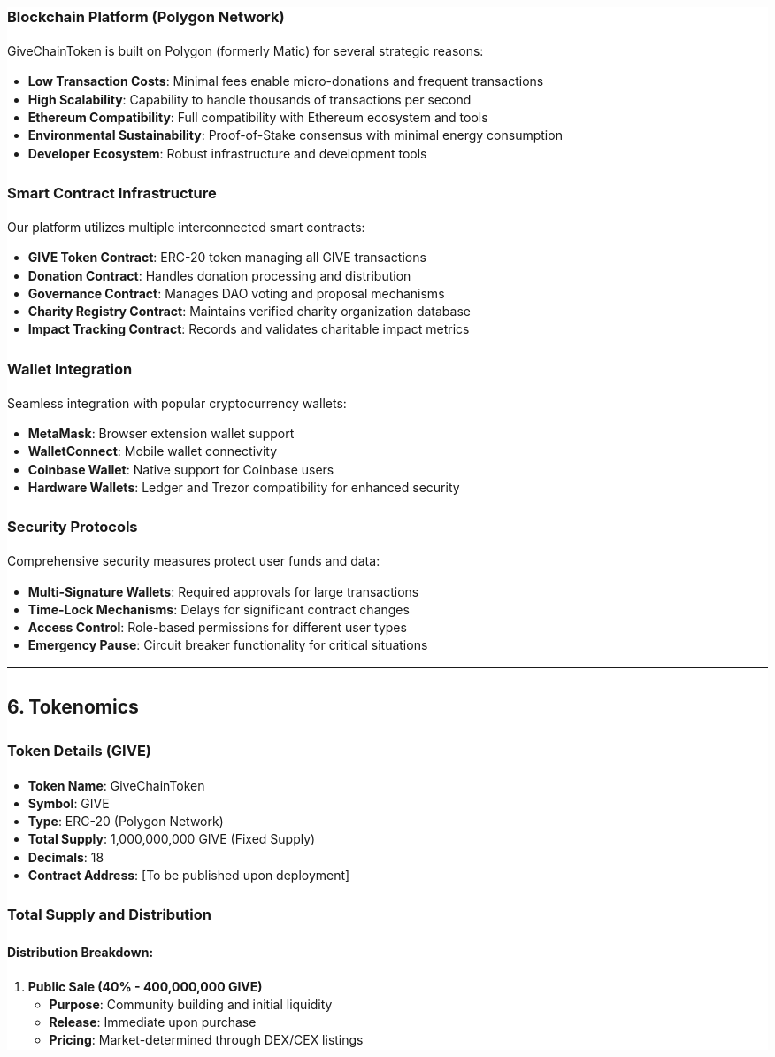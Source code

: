 ### Blockchain Platform (Polygon Network)
GiveChainToken is built on Polygon (formerly Matic) for several strategic reasons:
- **Low Transaction Costs**: Minimal fees enable micro-donations and frequent transactions
- **High Scalability**: Capability to handle thousands of transactions per second
- **Ethereum Compatibility**: Full compatibility with Ethereum ecosystem and tools
- **Environmental Sustainability**: Proof-of-Stake consensus with minimal energy consumption
- **Developer Ecosystem**: Robust infrastructure and development tools

### Smart Contract Infrastructure
Our platform utilizes multiple interconnected smart contracts:
- **GIVE Token Contract**: ERC-20 token managing all GIVE transactions
- **Donation Contract**: Handles donation processing and distribution
- **Governance Contract**: Manages DAO voting and proposal mechanisms
- **Charity Registry Contract**: Maintains verified charity organization database
- **Impact Tracking Contract**: Records and validates charitable impact metrics

### Wallet Integration
Seamless integration with popular cryptocurrency wallets:
- **MetaMask**: Browser extension wallet support
- **WalletConnect**: Mobile wallet connectivity
- **Coinbase Wallet**: Native support for Coinbase users
- **Hardware Wallets**: Ledger and Trezor compatibility for enhanced security

### Security Protocols
Comprehensive security measures protect user funds and data:
- **Multi-Signature Wallets**: Required approvals for large transactions
- **Time-Lock Mechanisms**: Delays for significant contract changes
- **Access Control**: Role-based permissions for different user types
- **Emergency Pause**: Circuit breaker functionality for critical situations

---

## 6. Tokenomics

### Token Details (GIVE)
- **Token Name**: GiveChainToken
- **Symbol**: GIVE
- **Type**: ERC-20 (Polygon Network)
- **Total Supply**: 1,000,000,000 GIVE (Fixed Supply)
- **Decimals**: 18
- **Contract Address**: [To be published upon deployment]

### Total Supply and Distribution

#### Distribution Breakdown:
1. **Public Sale (40% - 400,000,000 GIVE)**
   - **Purpose**: Community building and initial liquidity
   - **Release**: Immediate upon purchase
   - **Pricing**: Market-determined through DEX/CEX listings

